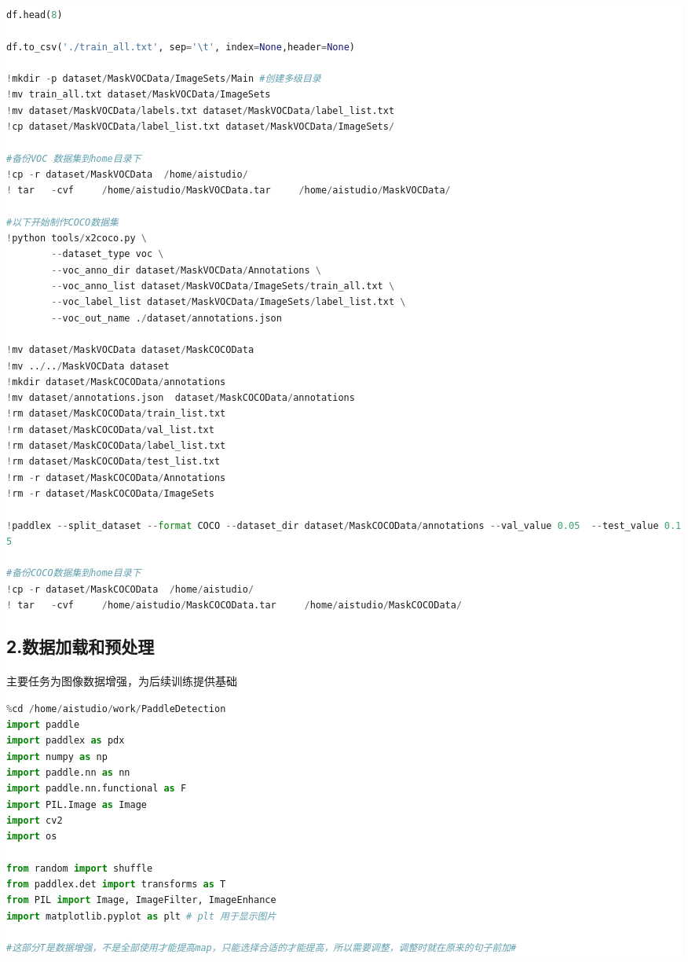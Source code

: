 ```python
df.head(8)

df.to_csv('./train_all.txt', sep='\t', index=None,header=None) 

!mkdir -p dataset/MaskVOCData/ImageSets/Main #创建多级目录
!mv train_all.txt dataset/MaskVOCData/ImageSets
!mv dataset/MaskVOCData/labels.txt dataset/MaskVOCData/label_list.txt
!cp dataset/MaskVOCData/label_list.txt dataset/MaskVOCData/ImageSets/

#备份VOC 数据集到home目录下
!cp -r dataset/MaskVOCData  /home/aistudio/
! tar   -cvf     /home/aistudio/MaskVOCData.tar     /home/aistudio/MaskVOCData/  

#以下开始制作COCO数据集
!python tools/x2coco.py \
        --dataset_type voc \
        --voc_anno_dir dataset/MaskVOCData/Annotations \
        --voc_anno_list dataset/MaskVOCData/ImageSets/train_all.txt \
        --voc_label_list dataset/MaskVOCData/ImageSets/label_list.txt \
        --voc_out_name ./dataset/annotations.json

!mv dataset/MaskVOCData dataset/MaskCOCOData
!mv ../../MaskVOCData dataset
!mkdir dataset/MaskCOCOData/annotations
!mv dataset/annotations.json  dataset/MaskCOCOData/annotations
!rm dataset/MaskCOCOData/train_list.txt
!rm dataset/MaskCOCOData/val_list.txt
!rm dataset/MaskCOCOData/label_list.txt
!rm dataset/MaskCOCOData/test_list.txt
!rm -r dataset/MaskCOCOData/Annotations
!rm -r dataset/MaskCOCOData/ImageSets

!paddlex --split_dataset --format COCO --dataset_dir dataset/MaskCOCOData/annotations --val_value 0.05  --test_value 0.15

#备份COCO数据集到home目录下
!cp -r dataset/MaskCOCOData  /home/aistudio/
! tar   -cvf     /home/aistudio/MaskCOCOData.tar     /home/aistudio/MaskCOCOData/ 
```




## 2.数据加载和预处理
主要任务为图像数据增强，为后续训练提供基础

```python
%cd /home/aistudio/work/PaddleDetection
import paddle
import paddlex as pdx
import numpy as np
import paddle.nn as nn
import paddle.nn.functional as F
import PIL.Image as Image
import cv2 
import os

from random import shuffle
from paddlex.det import transforms as T
from PIL import Image, ImageFilter, ImageEnhance
import matplotlib.pyplot as plt # plt 用于显示图片

#这部分T是数据增强，不是全部使用才能提高map，只能选择合适的才能提高，所以需要调整，调整时就在原来的句子前加#

```